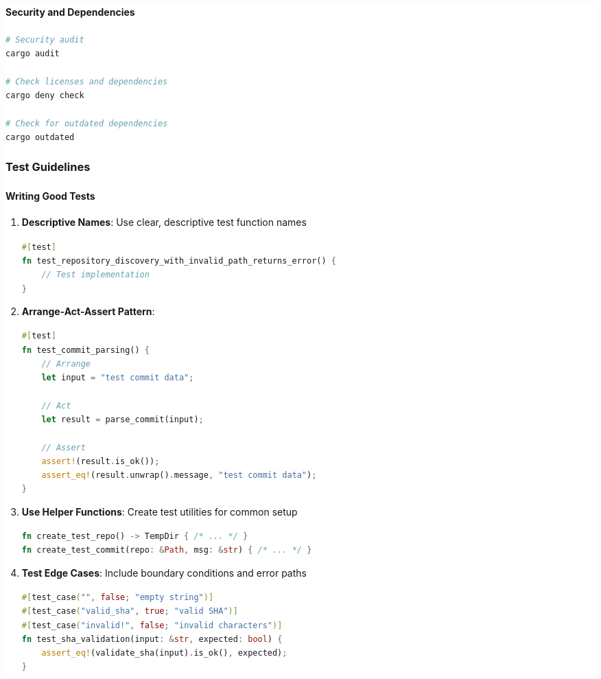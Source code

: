 #### Security and Dependencies
```bash
# Security audit
cargo audit

# Check licenses and dependencies
cargo deny check

# Check for outdated dependencies
cargo outdated
```

### Test Guidelines

#### Writing Good Tests

1. **Descriptive Names**: Use clear, descriptive test function names
   ```rust
   #[test]
   fn test_repository_discovery_with_invalid_path_returns_error() {
       // Test implementation
   }
   ```

2. **Arrange-Act-Assert Pattern**:
   ```rust
   #[test]
   fn test_commit_parsing() {
       // Arrange
       let input = "test commit data";
       
       // Act
       let result = parse_commit(input);
       
       // Assert
       assert!(result.is_ok());
       assert_eq!(result.unwrap().message, "test commit data");
   }
   ```

3. **Use Helper Functions**: Create test utilities for common setup
   ```rust
   fn create_test_repo() -> TempDir { /* ... */ }
   fn create_test_commit(repo: &Path, msg: &str) { /* ... */ }
   ```

4. **Test Edge Cases**: Include boundary conditions and error paths
   ```rust
   #[test_case("", false; "empty string")]
   #[test_case("valid_sha", true; "valid SHA")]
   #[test_case("invalid!", false; "invalid characters")]
   fn test_sha_validation(input: &str, expected: bool) {
       assert_eq!(validate_sha(input).is_ok(), expected);
   }
   ```
